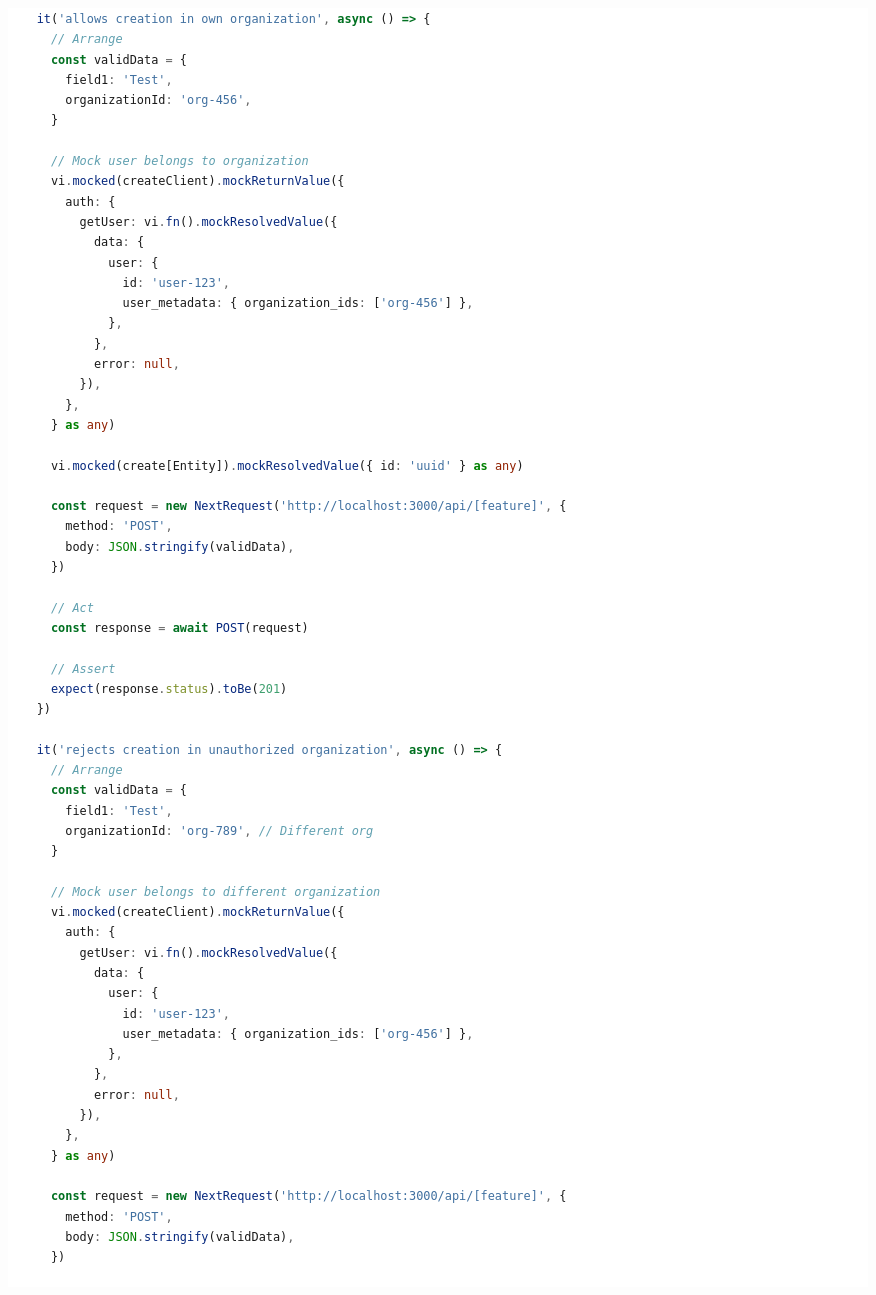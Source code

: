 ```typescript
    it('allows creation in own organization', async () => {
      // Arrange
      const validData = {
        field1: 'Test',
        organizationId: 'org-456',
      }
      
      // Mock user belongs to organization
      vi.mocked(createClient).mockReturnValue({
        auth: {
          getUser: vi.fn().mockResolvedValue({
            data: {
              user: {
                id: 'user-123',
                user_metadata: { organization_ids: ['org-456'] },
              },
            },
            error: null,
          }),
        },
      } as any)
      
      vi.mocked(create[Entity]).mockResolvedValue({ id: 'uuid' } as any)
      
      const request = new NextRequest('http://localhost:3000/api/[feature]', {
        method: 'POST',
        body: JSON.stringify(validData),
      })
      
      // Act
      const response = await POST(request)
      
      // Assert
      expect(response.status).toBe(201)
    })
    
    it('rejects creation in unauthorized organization', async () => {
      // Arrange
      const validData = {
        field1: 'Test',
        organizationId: 'org-789', // Different org
      }
      
      // Mock user belongs to different organization
      vi.mocked(createClient).mockReturnValue({
        auth: {
          getUser: vi.fn().mockResolvedValue({
            data: {
              user: {
                id: 'user-123',
                user_metadata: { organization_ids: ['org-456'] },
              },
            },
            error: null,
          }),
        },
      } as any)
      
      const request = new NextRequest('http://localhost:3000/api/[feature]', {
        method: 'POST',
        body: JSON.stringify(validData),
      })
      
```